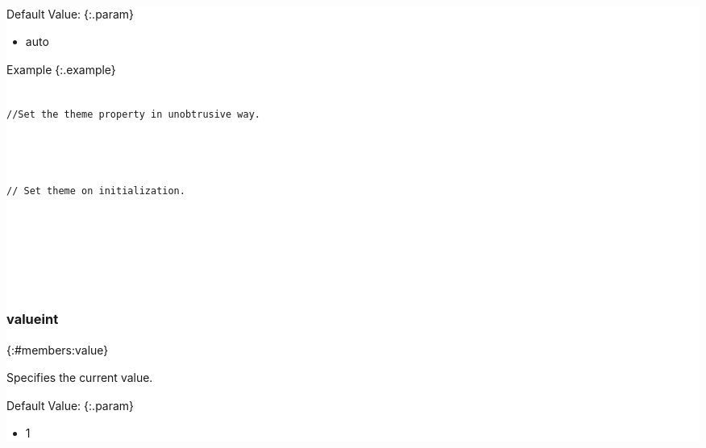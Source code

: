 
Default Value:
{:.param}



* auto




Example
{:.example}

<pre class="prettyprint">
<code> 
//Set the theme property in unobtrusive way.
<div id="rating" data-role="ejmrating" data-ej-theme="auto" ></div>
</code>
</pre>
<pre class="prettyprint">
<code> 
// Set theme on initialization. 
<div id="rating"></div>
<script>
//To set theme API value 
$(function(){
$("#rating").ejmRating ({ theme: ej.mobile.Theme.Auto });               
});
</script>                 </code>
</pre>
<pre class="prettyprint">
<code> 
<script>
//Get or set the rating theme, after initialization:
// Get the theme API value.             
 $("#rating").ejmRating ("option", "theme");                    
// Set the theme API
$("#rating").ejmRating ("option", "theme", ej.mobile.Theme.Auto);            
</script></code>
</pre>



### value<span class="type-signature type int">int</span>
{:#members:value}




Specifies the current value.


Default Value:
{:.param}



* 1
